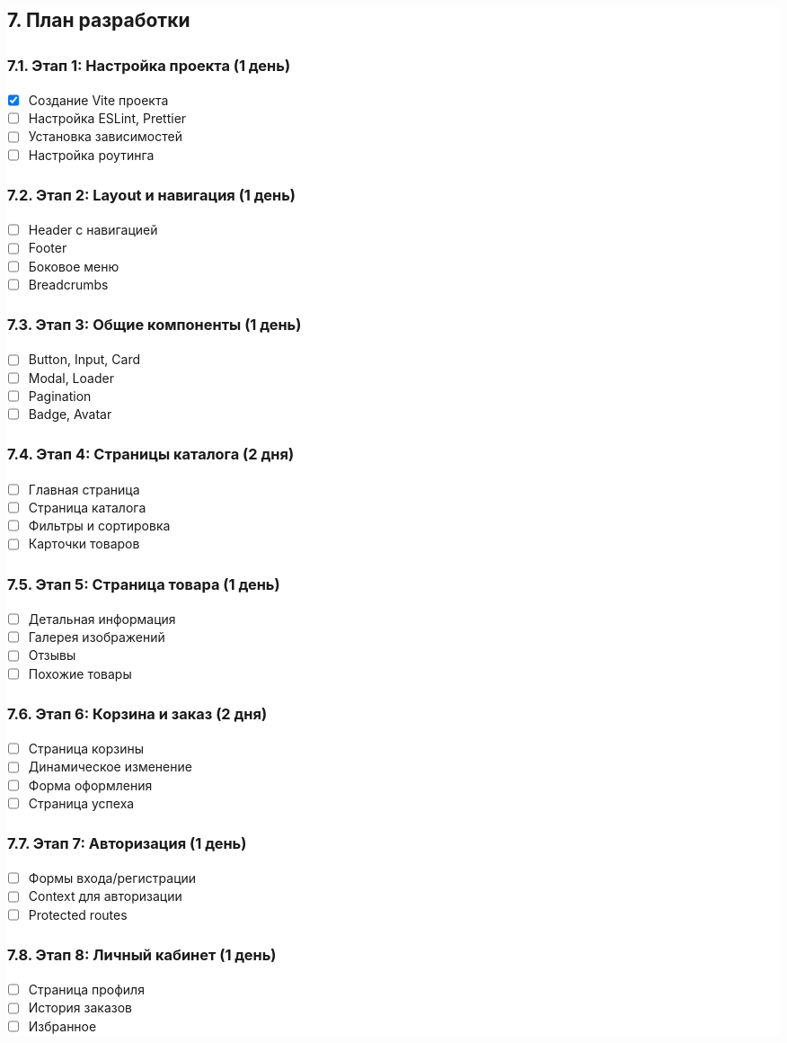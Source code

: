 
## 7. План разработки

### 7.1. Этап 1: Настройка проекта (1 день)
- [x] Создание Vite проекта
- [ ] Настройка ESLint, Prettier
- [ ] Установка зависимостей
- [ ] Настройка роутинга

### 7.2. Этап 2: Layout и навигация (1 день)
- [ ] Header с навигацией
- [ ] Footer
- [ ] Боковое меню
- [ ] Breadcrumbs

### 7.3. Этап 3: Общие компоненты (1 день)
- [ ] Button, Input, Card
- [ ] Modal, Loader
- [ ] Pagination
- [ ] Badge, Avatar

### 7.4. Этап 4: Страницы каталога (2 дня)
- [ ] Главная страница
- [ ] Страница каталога
- [ ] Фильтры и сортировка
- [ ] Карточки товаров

### 7.5. Этап 5: Страница товара (1 день)
- [ ] Детальная информация
- [ ] Галерея изображений
- [ ] Отзывы
- [ ] Похожие товары

### 7.6. Этап 6: Корзина и заказ (2 дня)
- [ ] Страница корзины
- [ ] Динамическое изменение
- [ ] Форма оформления
- [ ] Страница успеха

### 7.7. Этап 7: Авторизация (1 день)
- [ ] Формы входа/регистрации
- [ ] Context для авторизации
- [ ] Protected routes

### 7.8. Этап 8: Личный кабинет (1 день)
- [ ] Страница профиля
- [ ] История заказов
- [ ] Избранное
